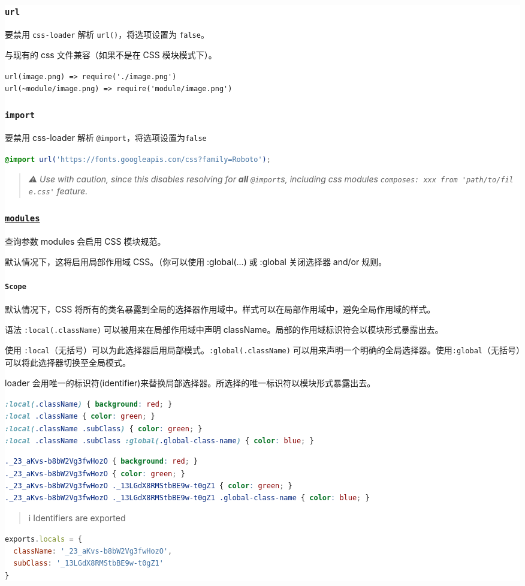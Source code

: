 ### `url`

要禁用 `css-loader` 解析 `url()`，将选项设置为 `false`。

与现有的 css 文件兼容（如果不是在 CSS 模块模式下）。

```
url(image.png) => require('./image.png')
url(~module/image.png) => require('module/image.png')
```

### `import`

要禁用 css-loader 解析 `@import`，将选项设置为`false`

```css
@import url('https://fonts.googleapis.com/css?family=Roboto');
```

> _⚠️ Use with caution, since this disables resolving for **all** `@import`s, including css modules `composes: xxx from 'path/to/file.css'` feature._

### [`modules`](https://github.com/css-modules/css-modules)

查询参数 modules 会启用 CSS 模块规范。

默认情况下，这将启用局部作用域 CSS。（你可以使用 :global(...) 或 :global 关闭选择器 and/or 规则。

#### `Scope`

默认情况下，CSS 将所有的类名暴露到全局的选择器作用域中。样式可以在局部作用域中，避免全局作用域的样式。

语法 `:local(.className)` 可以被用来在局部作用域中声明 className。局部的作用域标识符会以模块形式暴露出去。

使用 `:local`（无括号）可以为此选择器启用局部模式。`:global(.className)` 可以用来声明一个明确的全局选择器。使用`:global`（无括号）可以将此选择器切换至全局模式。

loader 会用唯一的标识符(identifier)来替换局部选择器。所选择的唯一标识符以模块形式暴露出去。

```css
:local(.className) { background: red; }
:local .className { color: green; }
:local(.className .subClass) { color: green; }
:local .className .subClass :global(.global-class-name) { color: blue; }
```

```css
._23_aKvs-b8bW2Vg3fwHozO { background: red; }
._23_aKvs-b8bW2Vg3fwHozO { color: green; }
._23_aKvs-b8bW2Vg3fwHozO ._13LGdX8RMStbBE9w-t0gZ1 { color: green; }
._23_aKvs-b8bW2Vg3fwHozO ._13LGdX8RMStbBE9w-t0gZ1 .global-class-name { color: blue; }
```

> ℹ️ Identifiers are exported

```js
exports.locals = {
  className: '_23_aKvs-b8bW2Vg3fwHozO',
  subClass: '_13LGdX8RMStbBE9w-t0gZ1'
}
```
